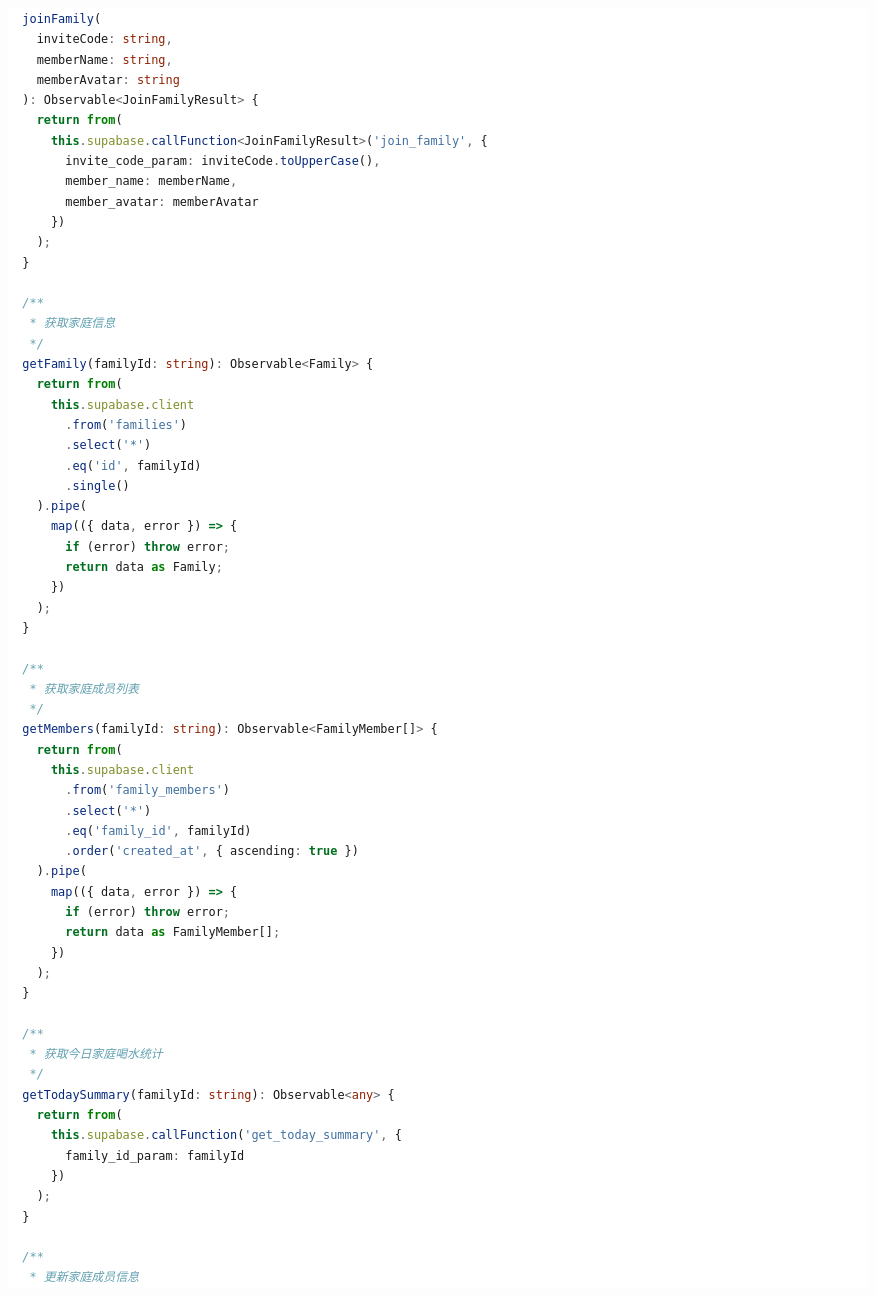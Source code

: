 ```typescript
  joinFamily(
    inviteCode: string,
    memberName: string,
    memberAvatar: string
  ): Observable<JoinFamilyResult> {
    return from(
      this.supabase.callFunction<JoinFamilyResult>('join_family', {
        invite_code_param: inviteCode.toUpperCase(),
        member_name: memberName,
        member_avatar: memberAvatar
      })
    );
  }
  
  /**
   * 获取家庭信息
   */
  getFamily(familyId: string): Observable<Family> {
    return from(
      this.supabase.client
        .from('families')
        .select('*')
        .eq('id', familyId)
        .single()
    ).pipe(
      map(({ data, error }) => {
        if (error) throw error;
        return data as Family;
      })
    );
  }
  
  /**
   * 获取家庭成员列表
   */
  getMembers(familyId: string): Observable<FamilyMember[]> {
    return from(
      this.supabase.client
        .from('family_members')
        .select('*')
        .eq('family_id', familyId)
        .order('created_at', { ascending: true })
    ).pipe(
      map(({ data, error }) => {
        if (error) throw error;
        return data as FamilyMember[];
      })
    );
  }
  
  /**
   * 获取今日家庭喝水统计
   */
  getTodaySummary(familyId: string): Observable<any> {
    return from(
      this.supabase.callFunction('get_today_summary', {
        family_id_param: familyId
      })
    );
  }
  
  /**
   * 更新家庭成员信息
```